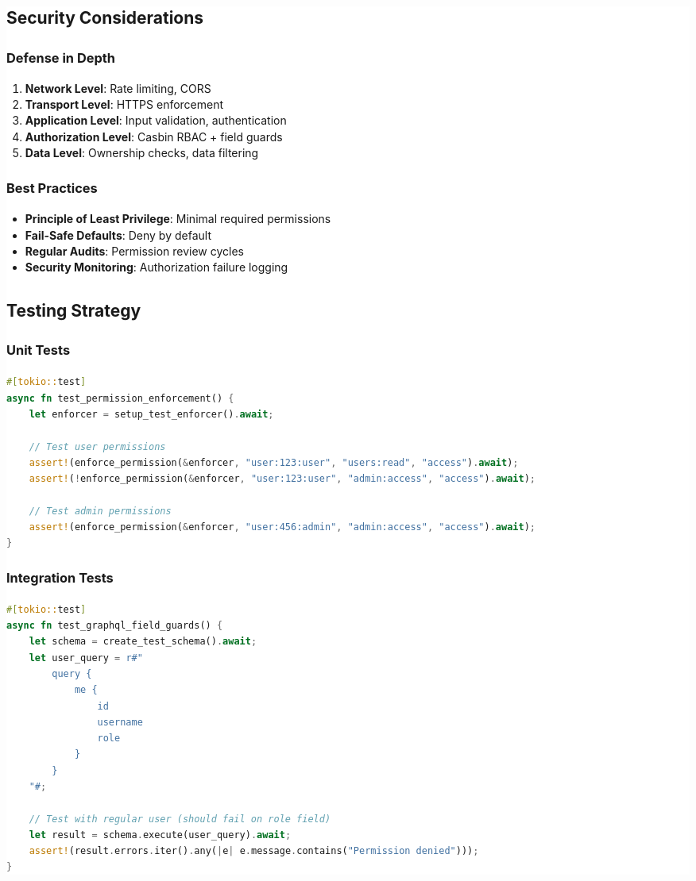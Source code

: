 
## Security Considerations

### Defense in Depth
1. **Network Level**: Rate limiting, CORS
2. **Transport Level**: HTTPS enforcement
3. **Application Level**: Input validation, authentication
4. **Authorization Level**: Casbin RBAC + field guards
5. **Data Level**: Ownership checks, data filtering

### Best Practices
- **Principle of Least Privilege**: Minimal required permissions
- **Fail-Safe Defaults**: Deny by default
- **Regular Audits**: Permission review cycles
- **Security Monitoring**: Authorization failure logging

## Testing Strategy

### Unit Tests
```rust
#[tokio::test]
async fn test_permission_enforcement() {
    let enforcer = setup_test_enforcer().await;

    // Test user permissions
    assert!(enforce_permission(&enforcer, "user:123:user", "users:read", "access").await);
    assert!(!enforce_permission(&enforcer, "user:123:user", "admin:access", "access").await);

    // Test admin permissions
    assert!(enforce_permission(&enforcer, "user:456:admin", "admin:access", "access").await);
}
```

### Integration Tests
```rust
#[tokio::test]
async fn test_graphql_field_guards() {
    let schema = create_test_schema().await;
    let user_query = r#"
        query {
            me {
                id
                username
                role
            }
        }
    "#;

    // Test with regular user (should fail on role field)
    let result = schema.execute(user_query).await;
    assert!(result.errors.iter().any(|e| e.message.contains("Permission denied")));
}
```
